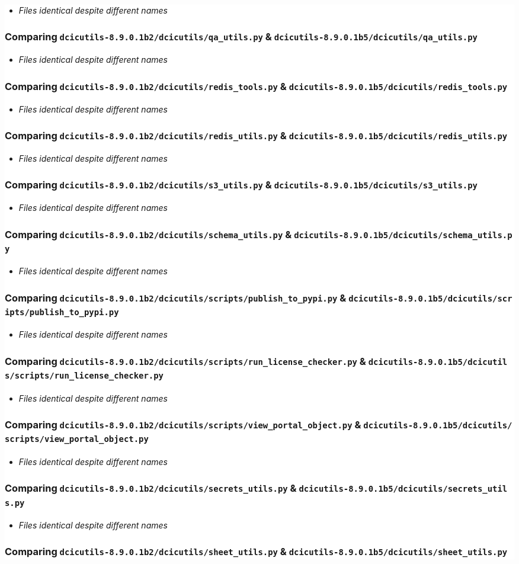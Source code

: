  * *Files identical despite different names*

### Comparing `dcicutils-8.9.0.1b2/dcicutils/qa_utils.py` & `dcicutils-8.9.0.1b5/dcicutils/qa_utils.py`

 * *Files identical despite different names*

### Comparing `dcicutils-8.9.0.1b2/dcicutils/redis_tools.py` & `dcicutils-8.9.0.1b5/dcicutils/redis_tools.py`

 * *Files identical despite different names*

### Comparing `dcicutils-8.9.0.1b2/dcicutils/redis_utils.py` & `dcicutils-8.9.0.1b5/dcicutils/redis_utils.py`

 * *Files identical despite different names*

### Comparing `dcicutils-8.9.0.1b2/dcicutils/s3_utils.py` & `dcicutils-8.9.0.1b5/dcicutils/s3_utils.py`

 * *Files identical despite different names*

### Comparing `dcicutils-8.9.0.1b2/dcicutils/schema_utils.py` & `dcicutils-8.9.0.1b5/dcicutils/schema_utils.py`

 * *Files identical despite different names*

### Comparing `dcicutils-8.9.0.1b2/dcicutils/scripts/publish_to_pypi.py` & `dcicutils-8.9.0.1b5/dcicutils/scripts/publish_to_pypi.py`

 * *Files identical despite different names*

### Comparing `dcicutils-8.9.0.1b2/dcicutils/scripts/run_license_checker.py` & `dcicutils-8.9.0.1b5/dcicutils/scripts/run_license_checker.py`

 * *Files identical despite different names*

### Comparing `dcicutils-8.9.0.1b2/dcicutils/scripts/view_portal_object.py` & `dcicutils-8.9.0.1b5/dcicutils/scripts/view_portal_object.py`

 * *Files identical despite different names*

### Comparing `dcicutils-8.9.0.1b2/dcicutils/secrets_utils.py` & `dcicutils-8.9.0.1b5/dcicutils/secrets_utils.py`

 * *Files identical despite different names*

### Comparing `dcicutils-8.9.0.1b2/dcicutils/sheet_utils.py` & `dcicutils-8.9.0.1b5/dcicutils/sheet_utils.py`
